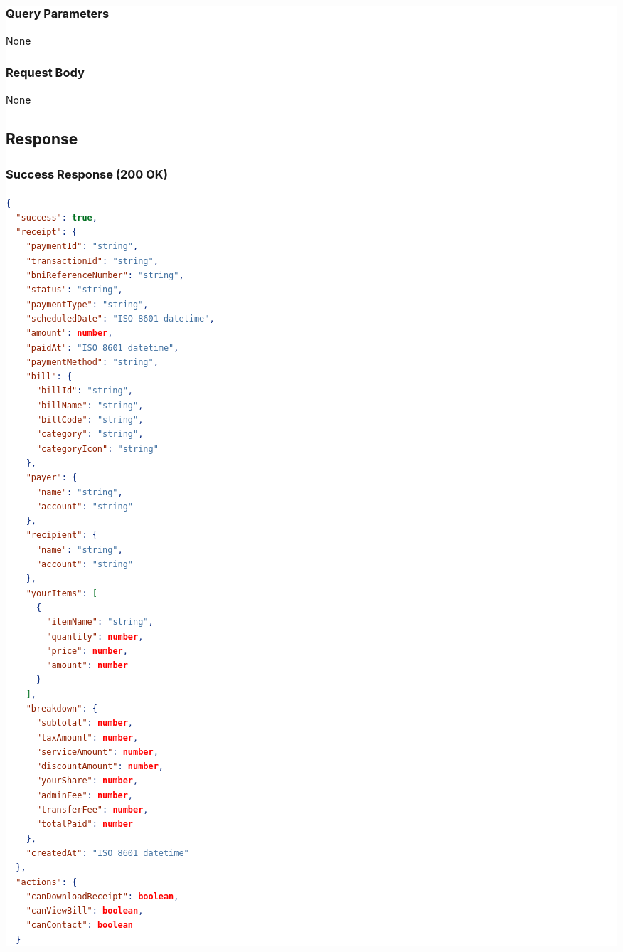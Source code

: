 ### Query Parameters
None

### Request Body
None

## Response

### Success Response (200 OK)
```json
{
  "success": true,
  "receipt": {
    "paymentId": "string",
    "transactionId": "string",
    "bniReferenceNumber": "string",
    "status": "string",
    "paymentType": "string",
    "scheduledDate": "ISO 8601 datetime",
    "amount": number,
    "paidAt": "ISO 8601 datetime",
    "paymentMethod": "string",
    "bill": {
      "billId": "string",
      "billName": "string",
      "billCode": "string",
      "category": "string",
      "categoryIcon": "string"
    },
    "payer": {
      "name": "string",
      "account": "string"
    },
    "recipient": {
      "name": "string",
      "account": "string"
    },
    "yourItems": [
      {
        "itemName": "string",
        "quantity": number,
        "price": number,
        "amount": number
      }
    ],
    "breakdown": {
      "subtotal": number,
      "taxAmount": number,
      "serviceAmount": number,
      "discountAmount": number,
      "yourShare": number,
      "adminFee": number,
      "transferFee": number,
      "totalPaid": number
    },
    "createdAt": "ISO 8601 datetime"
  },
  "actions": {
    "canDownloadReceipt": boolean,
    "canViewBill": boolean,
    "canContact": boolean
  }
```